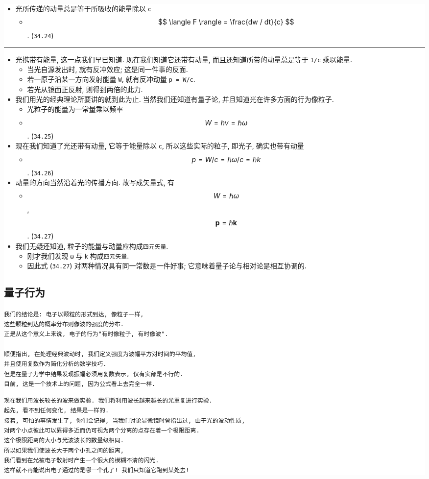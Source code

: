 - 光所传递的动量总是等于所吸收的能量除以 `c`
  - $$ \langle F \rangle = \frac{dw / dt}{c} $$.
    (`34.24`)

---

- 光携带有能量, 这一点我们早已知道. 现在我们知道它还带有动量,
  而且还知道所带的动量总是等于 `1/c` 乘以能量.
  - 当光自源发出时, 就有反冲效应; 这是同一件事的反面.
  - 若一原子沿某一方向发射能量 `W`, 就有反冲动量 `p = W/c`.
  - 若光从镜面正反射, 则得到两倍的此力.
- 我们用光的经典理论所要讲的就到此为止.
  当然我们还知道有量子论, 并且知道光在许多方面的行为像粒子.
  - 光粒子的能量为一常量乘以频率
  - $$ W = hv = \hbar ω $$.
    (`34.25`)
- 现在我们知道了光还带有动量, 它等于能量除以 `c`,
  所以这些实际的粒子, 即光子, 确实也带有动量
  - $$ p = W/c = \hbar ω/c = \hbar k $$.
    (`34.26`)
- 动量的方向当然沿着光的传播方向. 故写成矢量式, 有
  - $$ W = \hbar ω $$,
    $$ \mathbf{p} = \hbar \mathbf{k} $$.
    (`34.27`)
- 我们无疑还知道, 粒子的能量与动量应构成`四元矢量`.
  - 刚才我们发现 `ω` 与 `k` 构成`四元矢量`.
  - 因此式 (`34.27`) 对两种情况具有同一常数是一件好事;
    它意味着量子论与相对论是相互协调的.

## 量子行为

```
我们的结论是: 电子以颗粒的形式到达, 像粒子一样,
这些颗粒到达的概率分布则像波的强度的分布.
正是从这个意义上来说, 电子的行为"有时像粒子, 有时像波".

顺便指出, 在处理经典波动时, 我们定义强度为波幅平方对时间的平均值,
并且使用复数作为简化分析的数学技巧.
但是在量子力学中结果发现振幅必须用复数表示, 仅有实部是不行的.
目前, 这是一个技术上的问题, 因为公式看上去完全一样.
```

```
现在我们用波长较长的波来做实验. 我们将利用波长越来越长的光重复进行实验.
起先, 看不到任何变化, 结果是一样的.
接着, 可怕的事情发生了, 你们会记得, 当我们讨论显微镜时曾指出过, 由于光的波动性质,
对两个小点彼此可以靠得多近而仍可视为两个分离的点存在着一个极限距离.
这个极限距离的大小与光波波长的数量级相同.
所以如果我们使波长大于两个小孔之间的距离,
我们看到在光被电子散射时产生一个很大的模糊不清的闪光.
这样就不再能说出电子通过的是哪一个孔了! 我们只知道它跑到某处去!
```
